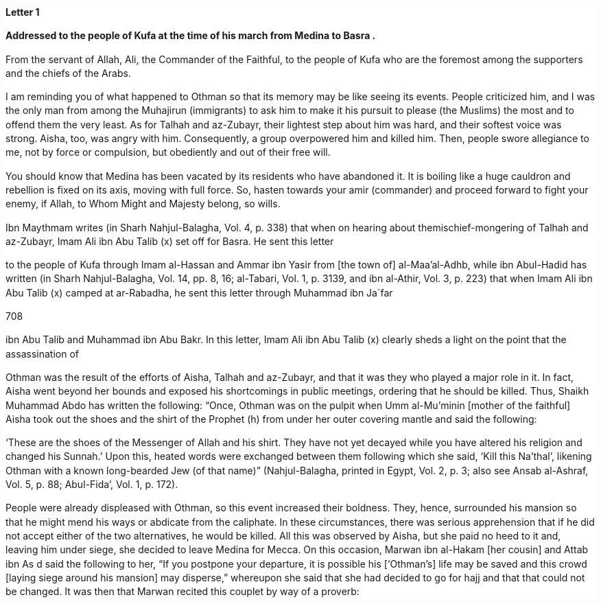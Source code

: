 **Letter 1**

**Addressed to the people of Kufa at the time of his march from Medina to Basra \.**

From the servant of Allah, Ali, the Commander of the Faithful, to the people of Kufa who are the foremost among the supporters and the chiefs of the Arabs\.

I am reminding you of what happened to Othman so that its memory may be like seeing its events\. People criticized him, and I was the only man from among the Muhajirun \(immigrants\) to ask him to make it his pursuit to please \(the Muslims\) the most and to offend them the very least\. As for Talhah and az\-Zubayr, their lightest step about him was hard, and their softest voice was strong\. Aisha, too, was angry with him\. Consequently, a group overpowered him and killed him\. Then, people swore allegiance to me, not by force or compulsion, but obediently and out of their free will\.

You should know that Medina has been vacated by its residents who have abandoned it\. It is boiling like a huge cauldron and rebellion is fixed on its axis, moving with full force\. So, hasten towards your amir \(commander\) and proceed forward to fight your enemy, if Allah, to Whom Might and Majesty belong, so wills\.

Ibn Maythmam writes \(in Sharh Nahjul\-Balagha, Vol\. 4, p\. 338\) that when on hearing about themischief\-mongering of Talhah and az\-Zubayr, Imam Ali ibn Abu Talib \(x\) set off for Basra\. He sent this letter

to the people of Kufa through Imam al\-Hassan and Ammar ibn Yasir from \[the town of\] al\-Maa’al\-Adhb, while ibn Abul\-Hadid has written \(in Sharh Nahjul\-Balagha, Vol\. 14, pp\. 8, 16; al\-Tabari, Vol\. 1, p\. 3139, and ibn al\-Athir, Vol\. 3, p\. 223\) that when Imam Ali ibn Abu Talib \(x\) camped at ar\-Rabadha, he sent this letter through Muhammad ibn Ja\`far

708

<a id="page734"></a>ibn Abu Talib and Muhammad ibn Abu Bakr\. In this letter, Imam Ali ibn Abu Talib \(x\) clearly sheds a light on the point that the assassination of

Othman was the result of the efforts of Aisha, Talhah and az\-Zubayr, and that it was they who played a major role in it\. In fact, Aisha went beyond her bounds and exposed his shortcomings in public meetings, ordering that he should be killed\. Thus, Shaikh Muhammad Abdo has written the following: “Once, Othman was on the pulpit when Umm al\-Mu’minin \[mother of the faithful\] Aisha took out the shoes and the shirt of the Prophet \(h\) from under her outer covering mantle and said the following:

‘These are the shoes of the Messenger of Allah and his shirt\. They have not yet decayed while you have altered his religion and changed his Sunnah\.’ Upon this, heated words were exchanged between them following which she said, ‘Kill this Na’thal’, likening Othman with a known long\-bearded Jew \(of that name\)” \(Nahjul\-Balagha, printed in Egypt, Vol\. 2, p\. 3; also see Ansab al\-Ashraf, Vol\. 5, p\. 88; Abul\-Fida’, Vol\. 1, p\. 172\)\.

People were already displeased with Othman, so this event increased their boldness\. They, hence, surrounded his mansion so that he might mend his ways or abdicate from the caliphate\. In these circumstances, there was serious apprehension that if he did not accept either of the two alternatives, he would be killed\. All this was observed by Aisha, but she paid no heed to it and, leaving him under siege, she decided to leave Medina for Mecca\. On this occasion, Marwan ibn al\-Hakam \[her cousin\] and Attab ibn As d said the following to her, “If you postpone your departure, it is possible his \[‘Othman’s\] life may be saved and this crowd \[laying siege around his mansion\] may disperse,” whereupon she said that she had decided to go for hajj and that that could not be changed\. It was then that Marwan recited this couplet by way of a proverb:
